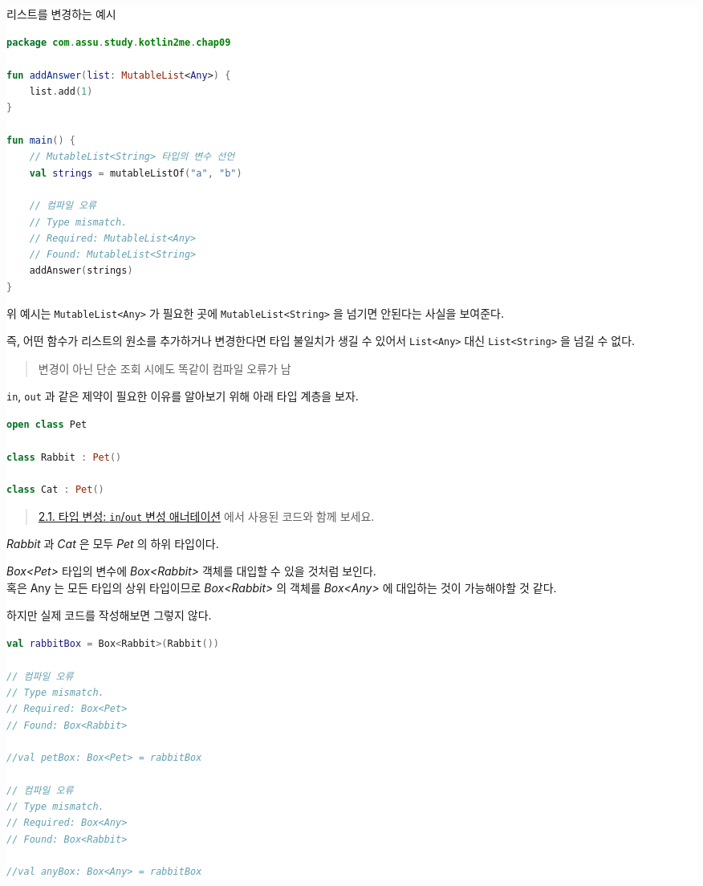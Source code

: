 리스트를 변경하는 예시

```kotlin
package com.assu.study.kotlin2me.chap09

fun addAnswer(list: MutableList<Any>) {
    list.add(1)
}

fun main() {
    // MutableList<String> 타입의 변수 선언
    val strings = mutableListOf("a", "b")

    // 컴파일 오류
    // Type mismatch.
    // Required: MutableList<Any>
    // Found: MutableList<String>
    addAnswer(strings)
}
```

위 예시는 `MutableList<Any>` 가 필요한 곳에 `MutableList<String>` 을 넘기면 안된다는 사실을 보여준다.

즉, 어떤 함수가 리스트의 원소를 추가하거나 변경한다면 타입 불일치가 생길 수 있어서 `List<Any>` 대신 `List<String>` 을 넘길 수 없다.

> 변경이 아닌 단순 조회 시에도 똑같이 컴파일 오류가 남

`in`, `out` 과 같은 제약이 필요한 이유를 알아보기 위해 아래 타입 계층을 보자.

```kotlin
open class Pet

class Rabbit : Pet()

class Cat : Pet()
```

> [2.1. 타입 변성: `in`/`out` 변성 애너테이션](#21-타입-변성-inout-변성-애너테이션) 에서 사용된 코드와 함께 보세요.

_Rabbit_ 과 _Cat_ 은 모두 _Pet_ 의 하위 타입이다.

_Box\<Pet\>_ 타입의 변수에 _Box\<Rabbit\>_ 객체를 대입할 수 있을 것처럼 보인다.  
혹은 Any 는 모든 타입의 상위 타입이므로 _Box\<Rabbit\>_ 의 객체를 _Box\<Any\>_ 에 대입하는 것이 가능해야할 것 같다.

하지만 실제 코드를 작성해보면 그렇지 않다.

```kotlin
val rabbitBox = Box<Rabbit>(Rabbit())

// 컴파일 오류
// Type mismatch.
// Required: Box<Pet>
// Found: Box<Rabbit>

//val petBox: Box<Pet> = rabbitBox

// 컴파일 오류
// Type mismatch.
// Required: Box<Any>
// Found: Box<Rabbit>

//val anyBox: Box<Any> = rabbitBox
```
